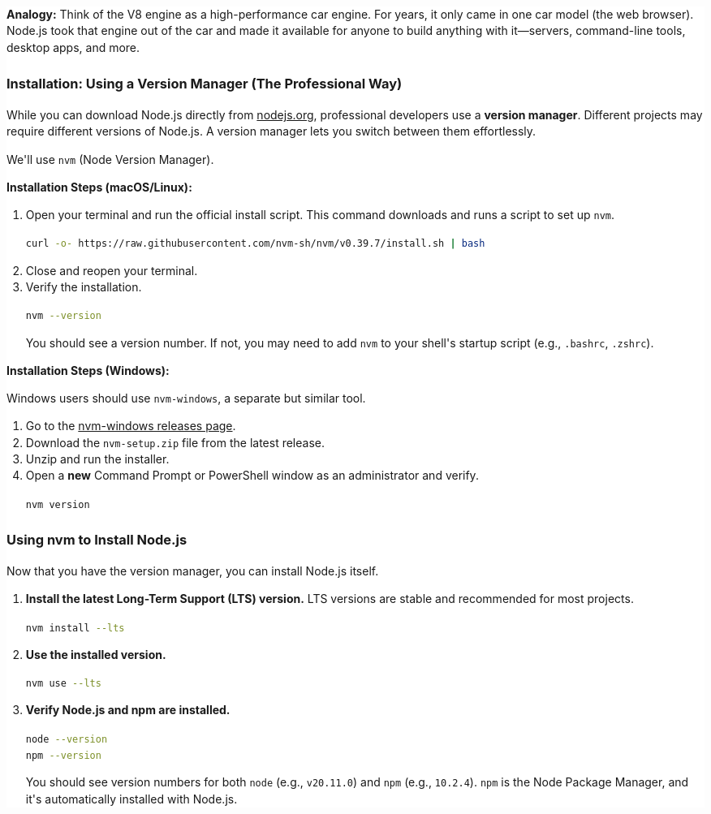 **Analogy:** Think of the V8 engine as a high-performance car engine. For years, it only came in one car model (the web browser). Node.js took that engine out of the car and made it available for anyone to build anything with it—servers, command-line tools, desktop apps, and more.

### **Installation: Using a Version Manager (The Professional Way)**

While you can download Node.js directly from [nodejs.org](https://nodejs.org/), professional developers use a **version manager**. Different projects may require different versions of Node.js. A version manager lets you switch between them effortlessly.

We'll use `nvm` (Node Version Manager).

**Installation Steps (macOS/Linux):**

1.  Open your terminal and run the official install script. This command downloads and runs a script to set up `nvm`.
    ```bash
    curl -o- https://raw.githubusercontent.com/nvm-sh/nvm/v0.39.7/install.sh | bash
    ```
2.  Close and reopen your terminal.
3.  Verify the installation.
    ```bash
    nvm --version
    ```
    You should see a version number. If not, you may need to add `nvm` to your shell's startup script (e.g., `.bashrc`, `.zshrc`).

**Installation Steps (Windows):**

Windows users should use `nvm-windows`, a separate but similar tool.

1.  Go to the [nvm-windows releases page](https://github.com/coreybutler/nvm-windows/releases).
2.  Download the `nvm-setup.zip` file from the latest release.
3.  Unzip and run the installer.
4.  Open a **new** Command Prompt or PowerShell window as an administrator and verify.
    ```powershell
    nvm version
    ```

### **Using nvm to Install Node.js**

Now that you have the version manager, you can install Node.js itself.

1.  **Install the latest Long-Term Support (LTS) version.** LTS versions are stable and recommended for most projects.
    ```bash
    nvm install --lts
    ```
2.  **Use the installed version.**
    ```bash
    nvm use --lts
    ```
3.  **Verify Node.js and npm are installed.**
    ```bash
    node --version
    npm --version
    ```
    You should see version numbers for both `node` (e.g., `v20.11.0`) and `npm` (e.g., `10.2.4`). `npm` is the Node Package Manager, and it's automatically installed with Node.js.
